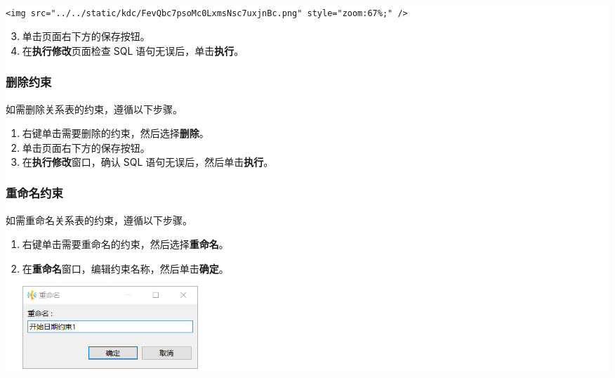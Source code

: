     <img src="../../static/kdc/FevQbc7psoMc0LxmsNsc7uxjnBc.png" style="zoom:67%;" />

3. 单击页面右下方的保存按钮。
4. 在**执行修改**页面检查 SQL 语句无误后，单击**执行**。

### 删除约束

如需删除关系表的约束，遵循以下步骤。

1. 右键单击需要删除的约束，然后选择**删除**。
2. 单击页面右下方的保存按钮。
3. 在**执行修改**窗口，确认 SQL 语句无误后，然后单击**执行**。

### 重命名约束

如需重命名关系表的约束，遵循以下步骤。

1. 右键单击需要重命名的约束，然后选择**重命名**。
2. 在**重命名**窗口，编辑约束名称，然后单击**确定**。

    <img src="../../static/kdc/GoD6bWbhpoDYPHxTyhRc83man8c.png" style="zoom:67%;" />

